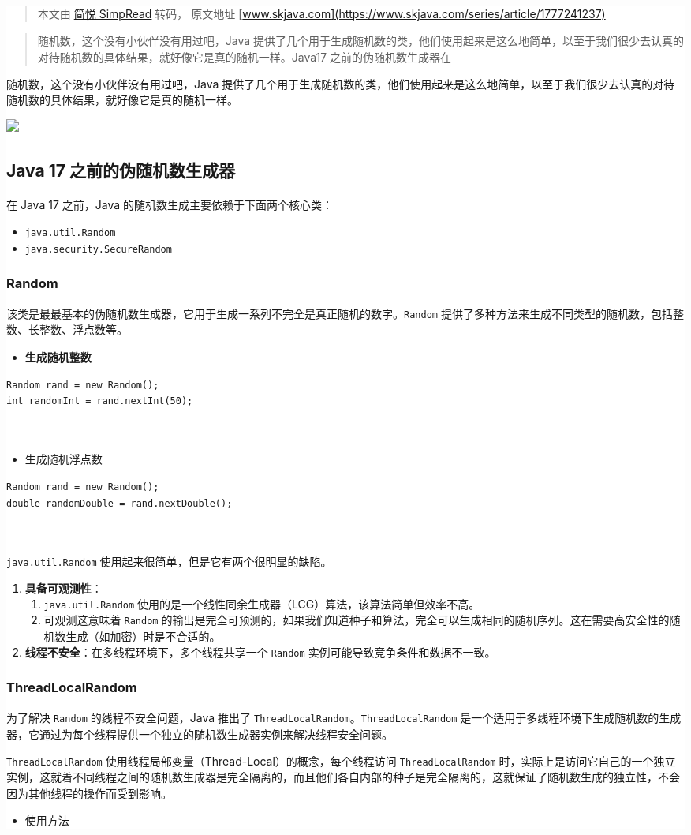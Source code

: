 > 本文由 [简悦 SimpRead](http://ksria.com/simpread/) 转码， 原文地址 [www.skjava.com](https://www.skjava.com/series/article/1777241237)

> 随机数，这个没有小伙伴没有用过吧，Java 提供了几个用于生成随机数的类，他们使用起来是这么地简单，以至于我们很少去认真的对待随机数的具体结果，就好像它是真的随机一样。Java17 之前的伪随机数生成器在

随机数，这个没有小伙伴没有用过吧，Java 提供了几个用于生成随机数的类，他们使用起来是这么地简单，以至于我们很少去认真的对待随机数的具体结果，就好像它是真的随机一样。

![](https://sike.skjava.com/java-features/202311281000003.png)

Java 17 之前的伪随机数生成器
------------------

在 Java 17 之前，Java 的随机数生成主要依赖于下面两个核心类：

*   `java.util.Random`
*   `java.security.SecureRandom`

### **Random**

该类是最最基本的伪随机数生成器，它用于生成一系列不完全是真正随机的数字。`Random` 提供了多种方法来生成不同类型的随机数，包括整数、长整数、浮点数等。

*   **生成随机整数**

```
Random rand = new Random();
int randomInt = rand.nextInt(50); 



```

*   生成随机浮点数

```
Random rand = new Random();
double randomDouble = rand.nextDouble(); 



```

`java.util.Random` 使用起来很简单，但是它有两个很明显的缺陷。

1.  **具备可观测性**：
    1.  `java.util.Random` 使用的是一个线性同余生成器（LCG）算法，该算法简单但效率不高。
    2.  可观测这意味着 `Random` 的输出是完全可预测的，如果我们知道种子和算法，完全可以生成相同的随机序列。这在需要高安全性的随机数生成（如加密）时是不合适的。
2.  **线程不安全**：在多线程环境下，多个线程共享一个 `Random` 实例可能导致竞争条件和数据不一致。

### ThreadLocalRandom

为了解决 `Random` 的线程不安全问题，Java 推出了 `ThreadLocalRandom`。`ThreadLocalRandom` 是一个适用于多线程环境下生成随机数的生成器，它通过为每个线程提供一个独立的随机数生成器实例来解决线程安全问题。

`ThreadLocalRandom` 使用线程局部变量（Thread-Local）的概念，每个线程访问 `ThreadLocalRandom` 时，实际上是访问它自己的一个独立实例，这就着不同线程之间的随机数生成器是完全隔离的，而且他们各自内部的种子是完全隔离的，这就保证了随机数生成的独立性，不会因为其他线程的操作而受到影响。

*   使用方法

